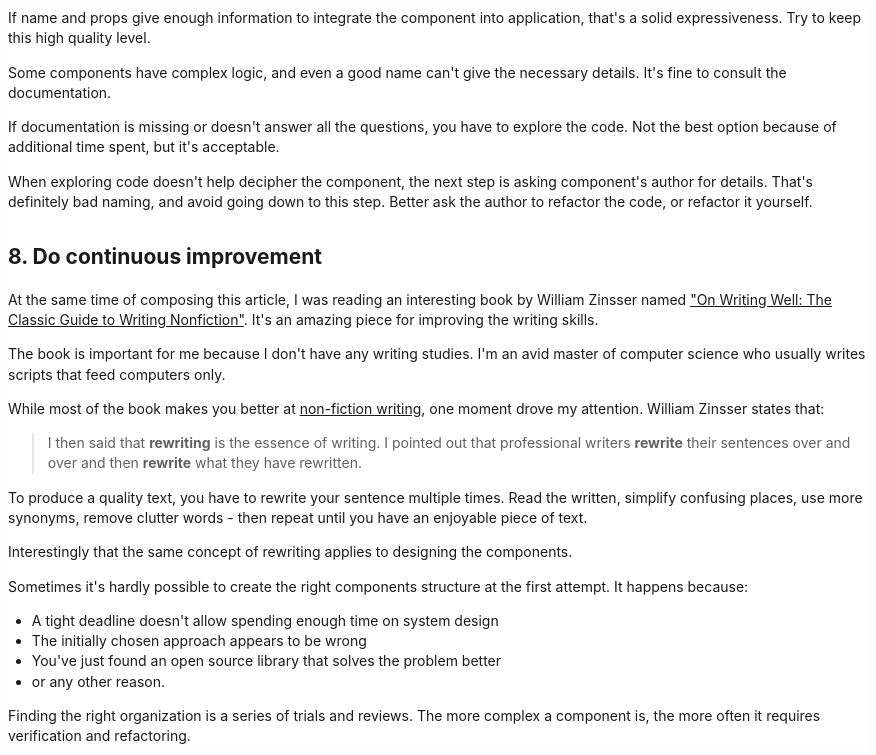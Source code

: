 If name and props give enough information to integrate the component into application, that's a solid expressiveness. Try to keep this high quality level.  

Some components have complex logic, and even a good name can't give the necessary details. It's fine to consult the documentation.  

If documentation is missing or doesn't answer all the questions, you have to explore the code. Not the best option because of additional time spent, but it's acceptable.  

When exploring code doesn't help decipher the component, the next step is asking component's author for details. That's definitely bad naming, and avoid going down to this step. Better ask the author to refactor the code, or refactor it yourself.  

## 8. Do continuous improvement  

At the same time of composing this article, I was reading an interesting book by William Zinsser named ["On Writing Well: The Classic Guide to Writing Nonfiction"](https://www.amazon.com/Writing-Well-Classic-Guide-Nonfiction/dp/0060891548). It's an amazing piece for improving the writing skills.  

The book is important for me because I don't have any writing studies. I'm an avid master of computer science who usually writes scripts that feed computers only.  

While most of the book makes you better at [non-fiction writing](https://en.wikipedia.org/wiki/Non-fiction), one moment drove my attention. William Zinsser states that:

> I then said that **rewriting** is the essence of writing. I pointed out that professional writers **rewrite** their sentences over and over and then **rewrite** what they have rewritten.  

To produce a quality text, you have to rewrite your sentence multiple times. Read the written, simplify confusing places, use more synonyms, remove clutter words - then repeat until you have an enjoyable piece of text.  

Interestingly that the same concept of rewriting applies to designing the components.  

Sometimes it's hardly possible to create the right components structure at the first attempt. It happens because:  

* A tight deadline doesn't allow spending enough time on system design  
* The initially chosen approach appears to be wrong 
* You've just found an open source library that solves the problem better 
* or any other reason.  

Finding the right organization is a series of trials and reviews. The more complex  a component is, the more often it requires verification and refactoring.  

